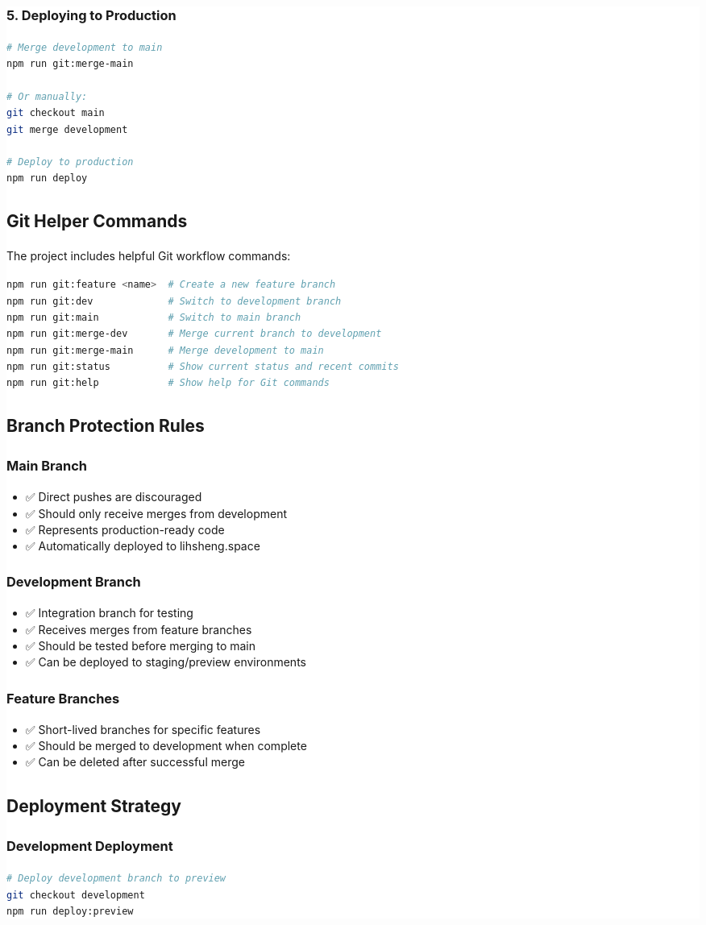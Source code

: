 ### 5. Deploying to Production

```bash
# Merge development to main
npm run git:merge-main

# Or manually:
git checkout main
git merge development

# Deploy to production
npm run deploy
```

## Git Helper Commands

The project includes helpful Git workflow commands:

```bash
npm run git:feature <name>  # Create a new feature branch
npm run git:dev             # Switch to development branch
npm run git:main            # Switch to main branch
npm run git:merge-dev       # Merge current branch to development
npm run git:merge-main      # Merge development to main
npm run git:status          # Show current status and recent commits
npm run git:help            # Show help for Git commands
```

## Branch Protection Rules

### Main Branch
- ✅ Direct pushes are discouraged
- ✅ Should only receive merges from development
- ✅ Represents production-ready code
- ✅ Automatically deployed to lihsheng.space

### Development Branch
- ✅ Integration branch for testing
- ✅ Receives merges from feature branches
- ✅ Should be tested before merging to main
- ✅ Can be deployed to staging/preview environments

### Feature Branches
- ✅ Short-lived branches for specific features
- ✅ Should be merged to development when complete
- ✅ Can be deleted after successful merge

## Deployment Strategy

### Development Deployment
```bash
# Deploy development branch to preview
git checkout development
npm run deploy:preview
```
